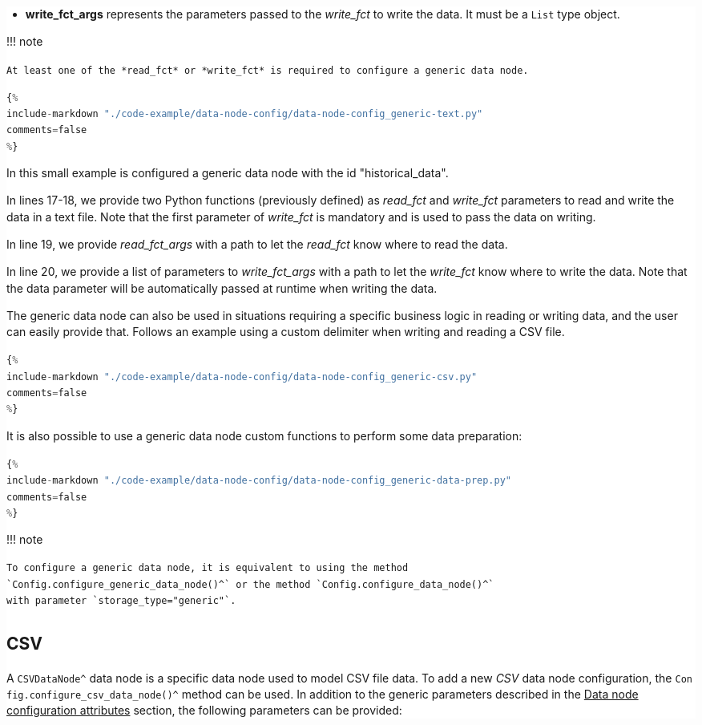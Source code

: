 - **write_fct_args** represents the parameters passed to the *write_fct* to write
  the data. It must be a `List` type object.

!!! note

    At least one of the *read_fct* or *write_fct* is required to configure a generic data node.

```python linenums="1"
{%
include-markdown "./code-example/data-node-config/data-node-config_generic-text.py"
comments=false
%}
```

In this small example is configured a generic data node with the id "historical_data".

In lines 17-18, we provide two Python functions (previously defined) as *read_fct* and *write_fct*
parameters to read and write the data in a text file. Note that the first parameter of *write_fct*
is mandatory and is used to pass the data on writing.

In line 19, we provide *read_fct_args* with a path to let the *read_fct* know where to read the
data.

In line 20, we provide a list of parameters to *write_fct_args* with a path to let the *write_fct*
know where to write the data. Note that the data parameter will be automatically passed at runtime
when writing the data.

The generic data node can also be used in situations requiring a specific business logic in
reading or writing data, and the user can easily provide that. Follows an example using a
custom delimiter when writing and reading a CSV file.

```python linenums="1"
{%
include-markdown "./code-example/data-node-config/data-node-config_generic-csv.py"
comments=false
%}
```

It is also possible to use a generic data node custom functions to perform some data
preparation:

```python linenums="1"
{%
include-markdown "./code-example/data-node-config/data-node-config_generic-data-prep.py"
comments=false
%}
```

!!! note

    To configure a generic data node, it is equivalent to using the method
    `Config.configure_generic_data_node()^` or the method `Config.configure_data_node()^`
    with parameter `storage_type="generic"`.

## CSV

A `CSVDataNode^` data node is a specific data node used to model CSV file data. To
add a new *CSV* data node configuration, the `Config.configure_csv_data_node()^` method
can be used. In addition to the generic parameters described in the
[Data node configuration attributes](data-node-config.md#config-attributes)
section, the following parameters can be provided:
